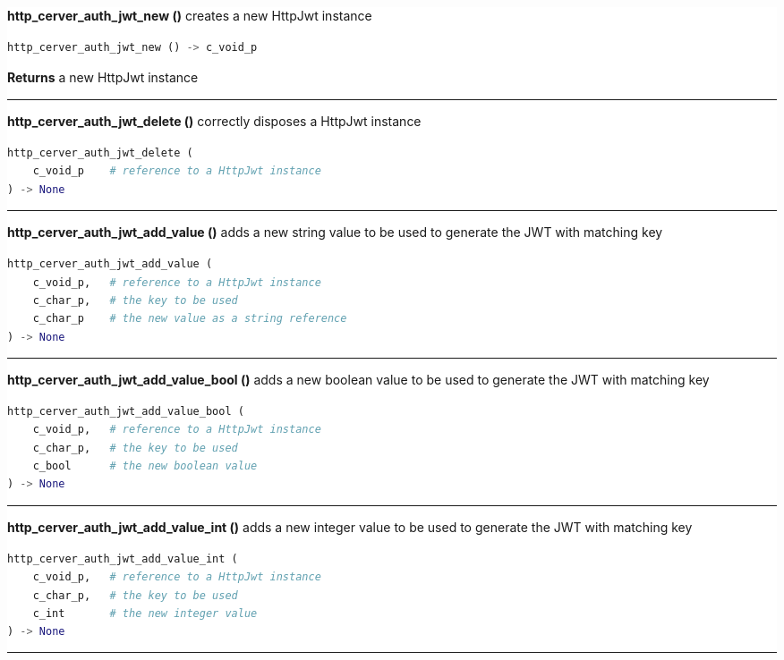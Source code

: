 **http_cerver_auth_jwt_new ()** creates a new HttpJwt instance

``` python
http_cerver_auth_jwt_new () -> c_void_p
```

**Returns** a new HttpJwt instance

---

**http_cerver_auth_jwt_delete ()** correctly disposes a HttpJwt instance

``` python
http_cerver_auth_jwt_delete (
    c_void_p    # reference to a HttpJwt instance
) -> None
```

---

**http_cerver_auth_jwt_add_value ()** adds a new string value to be used to generate the JWT with matching key

``` python
http_cerver_auth_jwt_add_value (
    c_void_p,   # reference to a HttpJwt instance
    c_char_p,   # the key to be used
    c_char_p    # the new value as a string reference
) -> None
```

---

**http_cerver_auth_jwt_add_value_bool ()** adds a new boolean value to be used to generate the JWT with matching key

``` python
http_cerver_auth_jwt_add_value_bool (
    c_void_p,   # reference to a HttpJwt instance
    c_char_p,   # the key to be used
    c_bool      # the new boolean value
) -> None
```

---

**http_cerver_auth_jwt_add_value_int ()** adds a new integer value to be used to generate the JWT with matching key

``` python
http_cerver_auth_jwt_add_value_int (
    c_void_p,   # reference to a HttpJwt instance
    c_char_p,   # the key to be used
    c_int	    # the new integer value
) -> None
```

---
